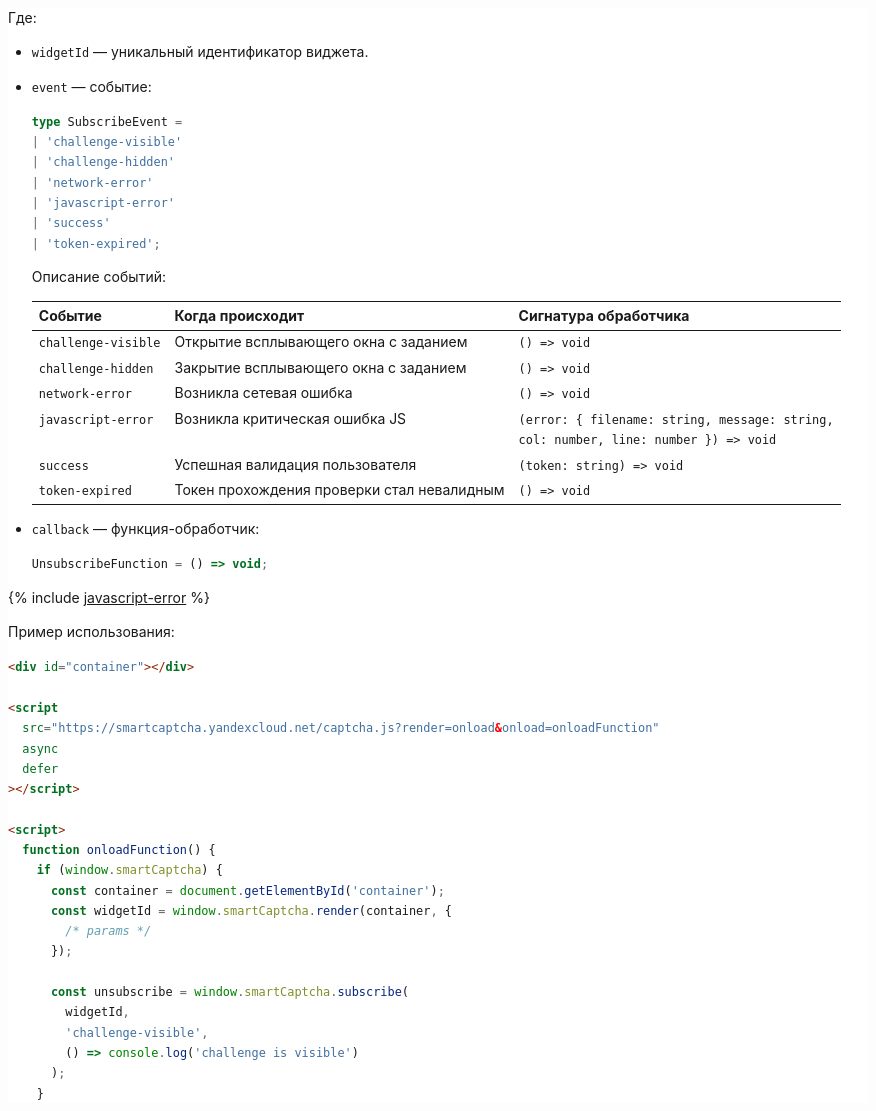 Где:

* `widgetId` — уникальный идентификатор виджета.
* `event` — событие:

    ```ts
    type SubscribeEvent =
    | 'challenge-visible'
    | 'challenge-hidden'
    | 'network-error'
    | 'javascript-error'
    | 'success'
    | 'token-expired';
    ```

    Описание событий:

    | Событие             | Когда происходит                             | Сигнатура обработчика     |
    | ------------------- | ---------------------------------------------| ------------------------- |
    | `challenge-visible` | Открытие всплывающего окна с заданием        | `() => void`              |
    | `challenge-hidden`  | Закрытие всплывающего окна с заданием        | `() => void`              |
    | `network-error`     | Возникла сетевая ошибка                      | `() => void`              |
    | `javascript-error`  | Возникла критическая ошибка JS | `(error: { filename: string, message: string,`<br>`col: number, line: number }) => void`|
    | `success`           | Успешная валидация пользователя              | `(token: string) => void` |
    | `token-expired`     | Токен прохождения проверки стал невалидным | `() => void`              |

* `callback` — функция-обработчик:

    ```ts
    UnsubscribeFunction = () => void;
    ```

{% include [javascript-error](../../_includes/smartcaptcha/javascript-error.md) %}

Пример использования:

```html
<div id="container"></div>

<script
  src="https://smartcaptcha.yandexcloud.net/captcha.js?render=onload&onload=onloadFunction"
  async
  defer
></script>

<script>
  function onloadFunction() {
    if (window.smartCaptcha) {
      const container = document.getElementById('container');
      const widgetId = window.smartCaptcha.render(container, {
        /* params */
      });

      const unsubscribe = window.smartCaptcha.subscribe(
        widgetId,
        'challenge-visible',
        () => console.log('challenge is visible')
      );
    }
```